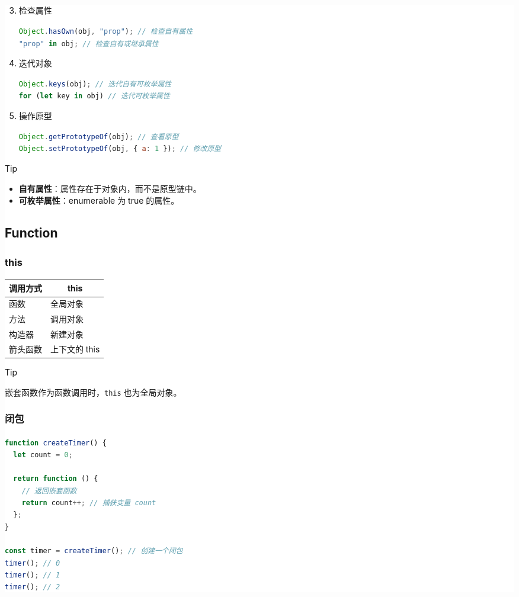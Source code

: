 3. 检查属性

   ```js
   Object.hasOwn(obj, "prop"); // 检查自有属性
   "prop" in obj; // 检查自有或继承属性
   ```

4. 迭代对象

   ```js
   Object.keys(obj); // 迭代自有可枚举属性
   for (let key in obj) // 迭代可枚举属性
   ```

5. 操作原型

   ```js
   Object.getPrototypeOf(obj); // 查看原型
   Object.setPrototypeOf(obj, { a: 1 }); // 修改原型
   ```

> [!TIP]
>
> - **自有属性**：属性存在于对象内，而不是原型链中。
> - **可枚举属性**：enumerable 为 true 的属性。

## Function

### this

| 调用方式 | this          |
| -------- | ------------- |
| 函数     | 全局对象      |
| 方法     | 调用对象      |
| 构造器   | 新建对象      |
| 箭头函数 | 上下文的 this |

> [!TIP]
>
> 嵌套函数作为函数调用时，`this` 也为全局对象。

### 闭包

```js
function createTimer() {
  let count = 0;

  return function () {
    // 返回嵌套函数
    return count++; // 捕获变量 count
  };
}

const timer = createTimer(); // 创建一个闭包
timer(); // 0
timer(); // 1
timer(); // 2
```
